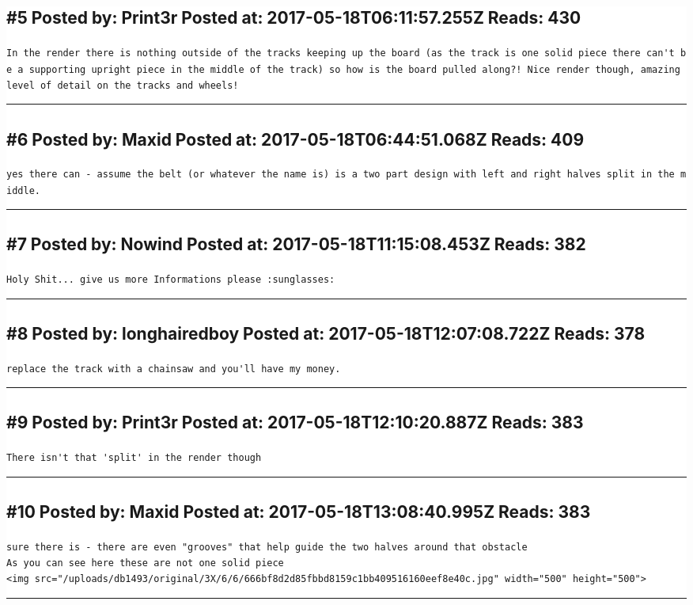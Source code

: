 ## \#5 Posted by: Print3r Posted at: 2017-05-18T06:11:57.255Z Reads: 430

```
In the render there is nothing outside of the tracks keeping up the board (as the track is one solid piece there can't be a supporting upright piece in the middle of the track) so how is the board pulled along?! Nice render though, amazing level of detail on the tracks and wheels!
```

---
## \#6 Posted by: Maxid Posted at: 2017-05-18T06:44:51.068Z Reads: 409

```
yes there can - assume the belt (or whatever the name is) is a two part design with left and right halves split in the middle.
```

---
## \#7 Posted by: Nowind Posted at: 2017-05-18T11:15:08.453Z Reads: 382

```
Holy Shit... give us more Informations please :sunglasses:
```

---
## \#8 Posted by: longhairedboy Posted at: 2017-05-18T12:07:08.722Z Reads: 378

```
replace the track with a chainsaw and you'll have my money.
```

---
## \#9 Posted by: Print3r Posted at: 2017-05-18T12:10:20.887Z Reads: 383

```
There isn't that 'split' in the render though
```

---
## \#10 Posted by: Maxid Posted at: 2017-05-18T13:08:40.995Z Reads: 383

```
sure there is - there are even "grooves" that help guide the two halves around that obstacle
As you can see here these are not one solid piece
<img src="/uploads/db1493/original/3X/6/6/666bf8d2d85fbbd8159c1bb409516160eef8e40c.jpg" width="500" height="500">
```

---